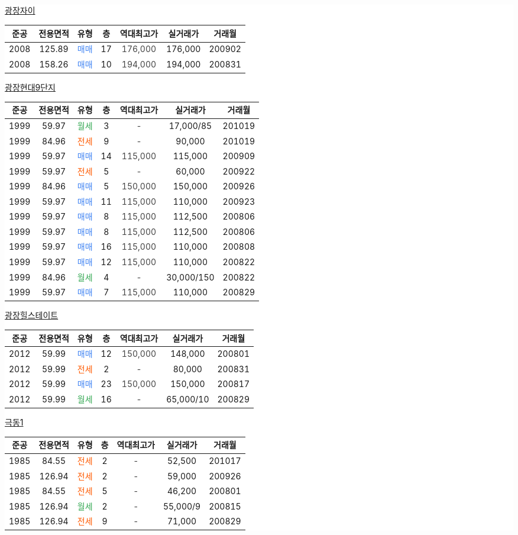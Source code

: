 [광장자이](https://search.naver.com/search.naver?query=%EC%84%9C%EC%9A%B8%ED%8A%B9%EB%B3%84%EC%8B%9C+%EA%B4%91%EC%A7%84%EA%B5%AC+%EA%B4%91%EC%9E%A5%EB%8F%99+%EA%B4%91%EC%9E%A5%EC%9E%90%EC%9D%B4)

|준공|전용면적|유형|층|역대최고가|실거래가|거래월|
|:---:|:---:|:---:|:---:|:---:|:---:|:---:|
|2008|125.89|<span style="color:#4285f3">매매</span>|17|<span style="color:#444444">176,000</span>|176,000|200902|
|2008|158.26|<span style="color:#4285f3">매매</span>|10|<span style="color:#444444">194,000</span>|194,000|200831|

[광장현대9단지](https://search.naver.com/search.naver?query=%EC%84%9C%EC%9A%B8%ED%8A%B9%EB%B3%84%EC%8B%9C+%EA%B4%91%EC%A7%84%EA%B5%AC+%EA%B4%91%EC%9E%A5%EB%8F%99+%EA%B4%91%EC%9E%A5%ED%98%84%EB%8C%809%EB%8B%A8%EC%A7%80)

|준공|전용면적|유형|층|역대최고가|실거래가|거래월|
|:---:|:---:|:---:|:---:|:---:|:---:|:---:|
|1999|59.97|<span style="color:#34a853">월세</span>|3|<span style="color:#444444">-</span>|17,000/85|201019|
|1999|84.96|<span style="color:#ff5a00">전세</span>|9|<span style="color:#444444">-</span>|90,000|201019|
|1999|59.97|<span style="color:#4285f3">매매</span>|14|<span style="color:#444444">115,000</span>|115,000|200909|
|1999|59.97|<span style="color:#ff5a00">전세</span>|5|<span style="color:#444444">-</span>|60,000|200922|
|1999|84.96|<span style="color:#4285f3">매매</span>|5|<span style="color:#444444">150,000</span>|150,000|200926|
|1999|59.97|<span style="color:#4285f3">매매</span>|11|<span style="color:#444444">115,000</span>|110,000|200923|
|1999|59.97|<span style="color:#4285f3">매매</span>|8|<span style="color:#444444">115,000</span>|112,500|200806|
|1999|59.97|<span style="color:#4285f3">매매</span>|8|<span style="color:#444444">115,000</span>|112,500|200806|
|1999|59.97|<span style="color:#4285f3">매매</span>|16|<span style="color:#444444">115,000</span>|110,000|200808|
|1999|59.97|<span style="color:#4285f3">매매</span>|12|<span style="color:#444444">115,000</span>|110,000|200822|
|1999|84.96|<span style="color:#34a853">월세</span>|4|<span style="color:#444444">-</span>|30,000/150|200822|
|1999|59.97|<span style="color:#4285f3">매매</span>|7|<span style="color:#444444">115,000</span>|110,000|200829|

[광장힐스테이트](https://search.naver.com/search.naver?query=%EC%84%9C%EC%9A%B8%ED%8A%B9%EB%B3%84%EC%8B%9C+%EA%B4%91%EC%A7%84%EA%B5%AC+%EA%B4%91%EC%9E%A5%EB%8F%99+%EA%B4%91%EC%9E%A5%ED%9E%90%EC%8A%A4%ED%85%8C%EC%9D%B4%ED%8A%B8)

|준공|전용면적|유형|층|역대최고가|실거래가|거래월|
|:---:|:---:|:---:|:---:|:---:|:---:|:---:|
|2012|59.99|<span style="color:#4285f3">매매</span>|12|<span style="color:#444444">150,000</span>|148,000|200801|
|2012|59.99|<span style="color:#ff5a00">전세</span>|2|<span style="color:#444444">-</span>|80,000|200831|
|2012|59.99|<span style="color:#4285f3">매매</span>|23|<span style="color:#444444">150,000</span>|150,000|200817|
|2012|59.99|<span style="color:#34a853">월세</span>|16|<span style="color:#444444">-</span>|65,000/10|200829|

[극동1](https://search.naver.com/search.naver?query=%EC%84%9C%EC%9A%B8%ED%8A%B9%EB%B3%84%EC%8B%9C+%EA%B4%91%EC%A7%84%EA%B5%AC+%EA%B4%91%EC%9E%A5%EB%8F%99+%EA%B7%B9%EB%8F%991)

|준공|전용면적|유형|층|역대최고가|실거래가|거래월|
|:---:|:---:|:---:|:---:|:---:|:---:|:---:|
|1985|84.55|<span style="color:#ff5a00">전세</span>|2|<span style="color:#444444">-</span>|52,500|201017|
|1985|126.94|<span style="color:#ff5a00">전세</span>|2|<span style="color:#444444">-</span>|59,000|200926|
|1985|84.55|<span style="color:#ff5a00">전세</span>|5|<span style="color:#444444">-</span>|46,200|200801|
|1985|126.94|<span style="color:#34a853">월세</span>|2|<span style="color:#444444">-</span>|55,000/9|200815|
|1985|126.94|<span style="color:#ff5a00">전세</span>|9|<span style="color:#444444">-</span>|71,000|200829|
